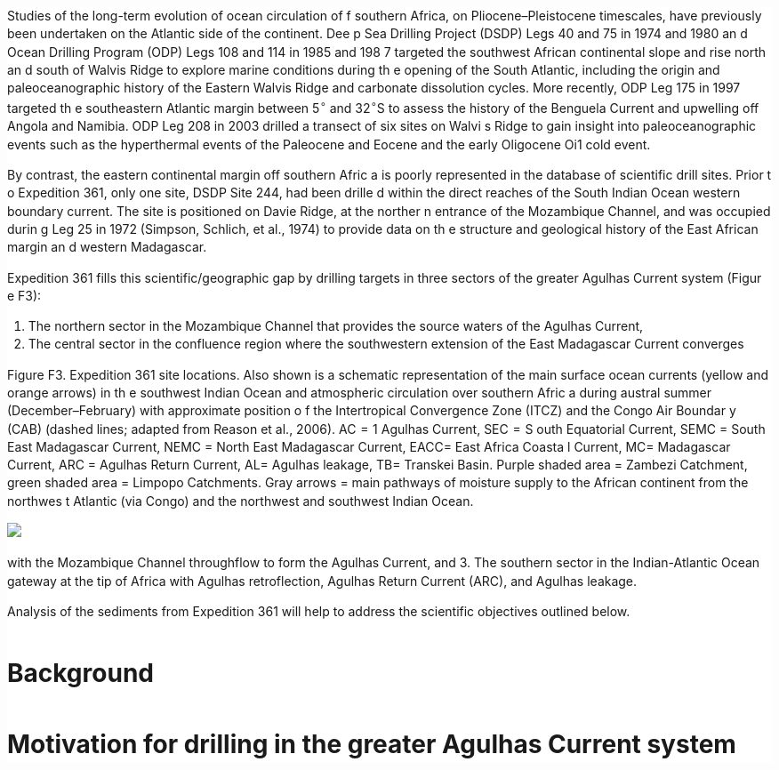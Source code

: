Studies of the long-term evolution of ocean circulation of f southern Africa, on Pliocene–Pleistocene timescales, have previously been undertaken on the Atlantic side of the continent. Dee p Sea Drilling Project (DSDP) Legs 40 and 75 in 1974 and 1980 an d Ocean Drilling Program (ODP) Legs 108 and 114 in 1985 and 198 7 targeted the southwest African continental slope and rise north an d south of Walvis Ridge to explore marine conditions during th e opening of the South Atlantic, including the origin and paleoceanographic history of the Eastern Walvis Ridge and carbonate dissolution cycles. More recently, ODP Leg 175 in 1997 targeted th e southeastern Atlantic margin between $5^{\circ}$ and $32^{\circ}\mathrm{S}$ to assess the history of the Benguela Current and upwelling off Angola and Namibia. ODP Leg 208 in 2003 drilled a transect of six sites on Walvi s Ridge to gain insight into paleoceanographic events such as the hyperthermal events of the Paleocene and Eocene and the early Oligocene Oi1 cold event.  

By contrast, the eastern continental margin off southern Afric a is poorly represented in the database of scientific drill sites. Prior t o Expedition 361, only one site, DSDP Site 244, had been drille d within the direct reaches of the South Indian Ocean western boundary current. The site is positioned on Davie Ridge, at the norther n entrance of the Mozambique Channel, and was occupied durin g Leg 25 in 1972 (Simpson, Schlich, et al., 1974) to provide data on th e structure and geological history of the East African margin an d western Madagascar.  

Expedition 361 fills this scientific/geographic gap by drilling targets in three sectors of the greater Agulhas Current system (Figur e F3):  

1. The northern sector in the Mozambique Channel that provides the source waters of the Agulhas Current,   
2. The central sector in the confluence region where the southwestern extension of the East Madagascar Current converges  

Figure F3. Expedition 361 site locations. Also shown is a schematic representation of the main surface ocean currents (yellow and orange arrows) in th e southwest Indian Ocean and atmospheric circulation over southern Afric a during austral summer (December–February) with approximate position o f the Intertropical Convergence Zone (ITCZ) and the Congo Air Boundar y (CAB) (dashed lines; adapted from Reason et al., 2006). $\mathsf{A C=1}$ Agulhas Current, ${\mathsf{S E C}}={\mathsf{S}}$ outh Equatorial Current, SEMC $=$ South East Madagascar Current, NEMC $=$ North East Madagascar Current, $\mathsf{E A C C=}$ East Africa Coasta l Current, $\mathsf{M}\mathsf{C}=$ Madagascar Current, ARC $=$ Agulhas Return Current, $\mathsf{A L}=$ Agulhas leakage, $\mathsf{T B}=$ Transkei Basin. Purple shaded area $=$ Zambezi Catchment, green shaded area $=$ Limpopo Catchments. Gray arrows $=$ main pathways of moisture supply to the African continent from the northwes t Atlantic (via Congo) and the northwest and southwest Indian Ocean.  

![](images/2238e1164f667d62e7fc6cb50ff845401da9f06611a721bfde6e430e36fa3a19.jpg)  

with the Mozambique Channel throughflow to form the Agulhas Current, and 3. The southern sector in the Indian-Atlantic Ocean gateway at the tip of Africa with Agulhas retroflection, Agulhas Return Current (ARC), and Agulhas leakage.  

Analysis of the sediments from Expedition 361 will help to address the scientific objectives outlined below.  

# Background  

# Motivation for drilling in the greater Agulhas Current system  
